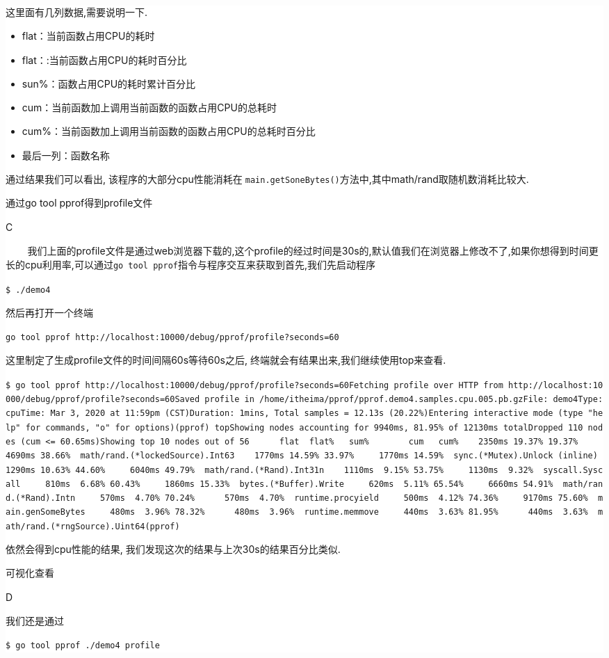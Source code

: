 这里面有几列数据,需要说明一下.

- flat：当前函数占用CPU的耗时
    
- flat：:当前函数占用CPU的耗时百分比
    
- sun%：函数占用CPU的耗时累计百分比
    
- cum：当前函数加上调用当前函数的函数占用CPU的总耗时
    
- cum%：当前函数加上调用当前函数的函数占用CPU的总耗时百分比
    
- 最后一列：函数名称
    

通过结果我们可以看出, 该程序的大部分cpu性能消耗在 `main.getSoneBytes()`方法中,其中math/rand取随机数消耗比较大.

通过go tool pprof得到profile文件

C

        我们上面的profile文件是通过web浏览器下载的,这个profile的经过时间是30s的,默认值我们在浏览器上修改不了,如果你想得到时间更长的cpu利用率,可以通过`go tool pprof`指令与程序交互来获取到首先,我们先启动程序

```
$ ./demo4
```

然后再打开一个终端

```
go tool pprof http://localhost:10000/debug/pprof/profile?seconds=60
```

这里制定了生成profile文件的时间间隔60s等待60s之后, 终端就会有结果出来,我们继续使用top来查看.

```
$ go tool pprof http://localhost:10000/debug/pprof/profile?seconds=60Fetching profile over HTTP from http://localhost:10000/debug/pprof/profile?seconds=60Saved profile in /home/itheima/pprof/pprof.demo4.samples.cpu.005.pb.gzFile: demo4Type: cpuTime: Mar 3, 2020 at 11:59pm (CST)Duration: 1mins, Total samples = 12.13s (20.22%)Entering interactive mode (type "help" for commands, "o" for options)(pprof) topShowing nodes accounting for 9940ms, 81.95% of 12130ms totalDropped 110 nodes (cum <= 60.65ms)Showing top 10 nodes out of 56      flat  flat%   sum%        cum   cum%    2350ms 19.37% 19.37%     4690ms 38.66%  math/rand.(*lockedSource).Int63    1770ms 14.59% 33.97%     1770ms 14.59%  sync.(*Mutex).Unlock (inline)    1290ms 10.63% 44.60%     6040ms 49.79%  math/rand.(*Rand).Int31n    1110ms  9.15% 53.75%     1130ms  9.32%  syscall.Syscall     810ms  6.68% 60.43%     1860ms 15.33%  bytes.(*Buffer).Write     620ms  5.11% 65.54%     6660ms 54.91%  math/rand.(*Rand).Intn     570ms  4.70% 70.24%      570ms  4.70%  runtime.procyield     500ms  4.12% 74.36%     9170ms 75.60%  main.genSomeBytes     480ms  3.96% 78.32%      480ms  3.96%  runtime.memmove     440ms  3.63% 81.95%      440ms  3.63%  math/rand.(*rngSource).Uint64(pprof)
```

依然会得到cpu性能的结果, 我们发现这次的结果与上次30s的结果百分比类似.

可视化查看

D

我们还是通过

```
$ go tool pprof ./demo4 profile
```
